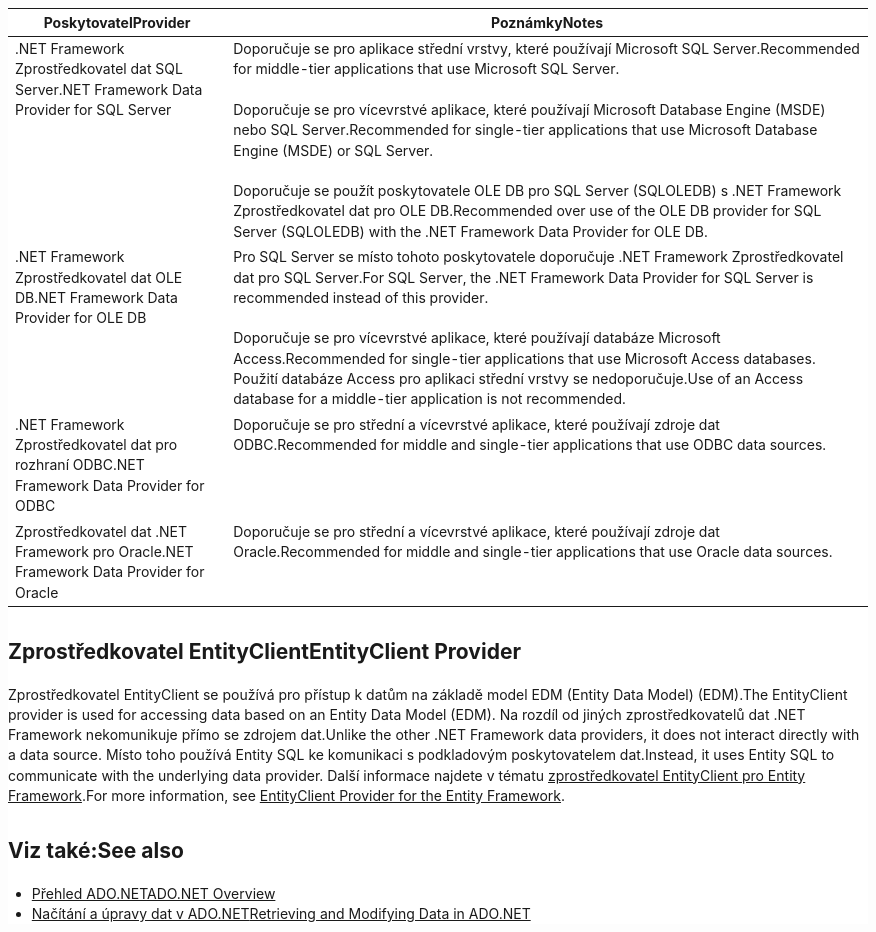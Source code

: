 |<span data-ttu-id="4f982-220">Poskytovatel</span><span class="sxs-lookup"><span data-stu-id="4f982-220">Provider</span></span>|<span data-ttu-id="4f982-221">Poznámky</span><span class="sxs-lookup"><span data-stu-id="4f982-221">Notes</span></span>|  
|--------------|-----------|  
|<span data-ttu-id="4f982-222">.NET Framework Zprostředkovatel dat SQL Server</span><span class="sxs-lookup"><span data-stu-id="4f982-222">.NET Framework Data Provider for SQL Server</span></span>|<span data-ttu-id="4f982-223">Doporučuje se pro aplikace střední vrstvy, které používají Microsoft SQL Server.</span><span class="sxs-lookup"><span data-stu-id="4f982-223">Recommended for middle-tier applications that use Microsoft SQL Server.</span></span><br /><br /> <span data-ttu-id="4f982-224">Doporučuje se pro vícevrstvé aplikace, které používají Microsoft Database Engine (MSDE) nebo SQL Server.</span><span class="sxs-lookup"><span data-stu-id="4f982-224">Recommended for single-tier applications that use Microsoft Database Engine (MSDE) or SQL Server.</span></span><br /><br /> <span data-ttu-id="4f982-225">Doporučuje se použít poskytovatele OLE DB pro SQL Server (SQLOLEDB) s .NET Framework Zprostředkovatel dat pro OLE DB.</span><span class="sxs-lookup"><span data-stu-id="4f982-225">Recommended over use of the OLE DB provider for SQL Server (SQLOLEDB) with the .NET Framework Data Provider for OLE DB.</span></span>|  
|<span data-ttu-id="4f982-226">.NET Framework Zprostředkovatel dat OLE DB</span><span class="sxs-lookup"><span data-stu-id="4f982-226">.NET Framework Data Provider for OLE DB</span></span>|<span data-ttu-id="4f982-227">Pro SQL Server se místo tohoto poskytovatele doporučuje .NET Framework Zprostředkovatel dat pro SQL Server.</span><span class="sxs-lookup"><span data-stu-id="4f982-227">For SQL Server, the .NET Framework Data Provider for SQL Server is recommended instead of this provider.</span></span><br /><br /> <span data-ttu-id="4f982-228">Doporučuje se pro vícevrstvé aplikace, které používají databáze Microsoft Access.</span><span class="sxs-lookup"><span data-stu-id="4f982-228">Recommended for single-tier applications that use Microsoft Access databases.</span></span> <span data-ttu-id="4f982-229">Použití databáze Access pro aplikaci střední vrstvy se nedoporučuje.</span><span class="sxs-lookup"><span data-stu-id="4f982-229">Use of an Access database for a middle-tier application is not recommended.</span></span>|  
|<span data-ttu-id="4f982-230">.NET Framework Zprostředkovatel dat pro rozhraní ODBC</span><span class="sxs-lookup"><span data-stu-id="4f982-230">.NET Framework Data Provider for ODBC</span></span>|<span data-ttu-id="4f982-231">Doporučuje se pro střední a vícevrstvé aplikace, které používají zdroje dat ODBC.</span><span class="sxs-lookup"><span data-stu-id="4f982-231">Recommended for middle and single-tier applications that use ODBC data sources.</span></span>|  
|<span data-ttu-id="4f982-232">Zprostředkovatel dat .NET Framework pro Oracle</span><span class="sxs-lookup"><span data-stu-id="4f982-232">.NET Framework Data Provider for Oracle</span></span>|<span data-ttu-id="4f982-233">Doporučuje se pro střední a vícevrstvé aplikace, které používají zdroje dat Oracle.</span><span class="sxs-lookup"><span data-stu-id="4f982-233">Recommended for middle and single-tier applications that use Oracle data sources.</span></span>|  
  
## <a name="entityclient-provider"></a><span data-ttu-id="4f982-234">Zprostředkovatel EntityClient</span><span class="sxs-lookup"><span data-stu-id="4f982-234">EntityClient Provider</span></span>  
 <span data-ttu-id="4f982-235">Zprostředkovatel EntityClient se používá pro přístup k datům na základě model EDM (Entity Data Model) (EDM).</span><span class="sxs-lookup"><span data-stu-id="4f982-235">The EntityClient provider is used for accessing data based on an Entity Data Model (EDM).</span></span> <span data-ttu-id="4f982-236">Na rozdíl od jiných zprostředkovatelů dat .NET Framework nekomunikuje přímo se zdrojem dat.</span><span class="sxs-lookup"><span data-stu-id="4f982-236">Unlike the other .NET Framework data providers, it does not interact directly with a data source.</span></span> <span data-ttu-id="4f982-237">Místo toho používá Entity SQL ke komunikaci s podkladovým poskytovatelem dat.</span><span class="sxs-lookup"><span data-stu-id="4f982-237">Instead, it uses Entity SQL to communicate with the underlying data provider.</span></span> <span data-ttu-id="4f982-238">Další informace najdete v tématu [zprostředkovatel EntityClient pro Entity Framework](./ef/entityclient-provider-for-the-entity-framework.md).</span><span class="sxs-lookup"><span data-stu-id="4f982-238">For more information, see [EntityClient Provider for the Entity Framework](./ef/entityclient-provider-for-the-entity-framework.md).</span></span>  
  
## <a name="see-also"></a><span data-ttu-id="4f982-239">Viz také:</span><span class="sxs-lookup"><span data-stu-id="4f982-239">See also</span></span>

- [<span data-ttu-id="4f982-240">Přehled ADO.NET</span><span class="sxs-lookup"><span data-stu-id="4f982-240">ADO.NET Overview</span></span>](ado-net-overview.md)
- [<span data-ttu-id="4f982-241">Načítání a úpravy dat v ADO.NET</span><span class="sxs-lookup"><span data-stu-id="4f982-241">Retrieving and Modifying Data in ADO.NET</span></span>](retrieving-and-modifying-data.md)

